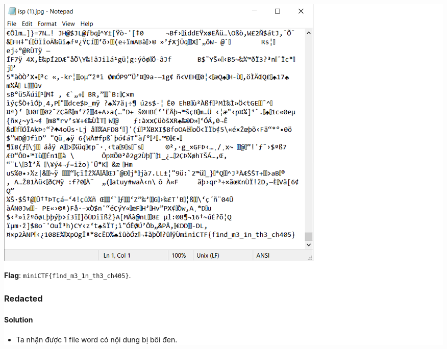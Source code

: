 ![Alt text](image/image-1.png)

**Flag**: `miniCTF{f1nd_m3_1n_th3_ch405}`.

### Redacted

#### Solution

- Ta nhận được 1 file word có nội dung bị bôi đen.
